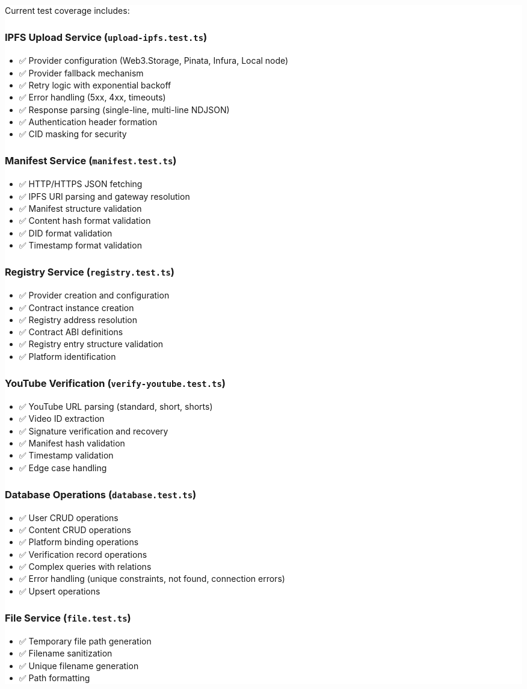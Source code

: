 Current test coverage includes:

### IPFS Upload Service (`upload-ipfs.test.ts`)
- ✅ Provider configuration (Web3.Storage, Pinata, Infura, Local node)
- ✅ Provider fallback mechanism
- ✅ Retry logic with exponential backoff
- ✅ Error handling (5xx, 4xx, timeouts)
- ✅ Response parsing (single-line, multi-line NDJSON)
- ✅ Authentication header formation
- ✅ CID masking for security

### Manifest Service (`manifest.test.ts`)
- ✅ HTTP/HTTPS JSON fetching
- ✅ IPFS URI parsing and gateway resolution
- ✅ Manifest structure validation
- ✅ Content hash format validation
- ✅ DID format validation
- ✅ Timestamp format validation

### Registry Service (`registry.test.ts`)
- ✅ Provider creation and configuration
- ✅ Contract instance creation
- ✅ Registry address resolution
- ✅ Contract ABI definitions
- ✅ Registry entry structure validation
- ✅ Platform identification

### YouTube Verification (`verify-youtube.test.ts`)
- ✅ YouTube URL parsing (standard, short, shorts)
- ✅ Video ID extraction
- ✅ Signature verification and recovery
- ✅ Manifest hash validation
- ✅ Timestamp validation
- ✅ Edge case handling

### Database Operations (`database.test.ts`)
- ✅ User CRUD operations
- ✅ Content CRUD operations
- ✅ Platform binding operations
- ✅ Verification record operations
- ✅ Complex queries with relations
- ✅ Error handling (unique constraints, not found, connection errors)
- ✅ Upsert operations

### File Service (`file.test.ts`)
- ✅ Temporary file path generation
- ✅ Filename sanitization
- ✅ Unique filename generation
- ✅ Path formatting
